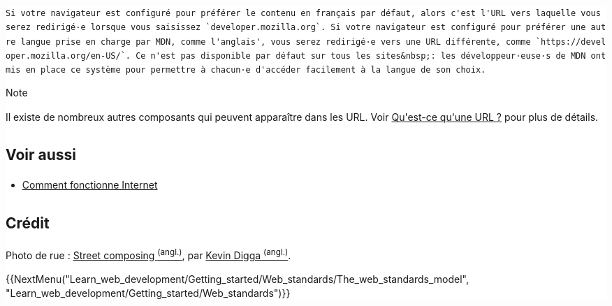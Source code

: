     Si votre navigateur est configuré pour préférer le contenu en français par défaut, alors c'est l'URL vers laquelle vous serez redirigé·e lorsque vous saisissez `developer.mozilla.org`. Si votre navigateur est configuré pour préférer une autre langue prise en charge par MDN, comme l'anglais', vous serez redirigé·e vers une URL différente, comme `https://developer.mozilla.org/en-US/`. Ce n'est pas disponible par défaut sur tous les sites&nbsp;: les développeur·euse·s de MDN ont mis en place ce système pour permettre à chacun·e d'accéder facilement à la langue de son choix.

> [!NOTE]
> Il existe de nombreux autres composants qui peuvent apparaître dans les URL. Voir [Qu'est-ce qu'une URL&nbsp;?](/fr/docs/Learn_web_development/Howto/Web_mechanics/What_is_a_URL) pour plus de détails.

## Voir aussi

- [Comment fonctionne Internet](/fr/docs/Learn_web_development/Howto/Web_mechanics/How_does_the_Internet_work)

## Crédit

Photo de rue&nbsp;: [Street composing <sup>(angl.)</sup>](https://www.pinterest.com/pin/400538960580676851/), par [Kevin Digga <sup>(angl.)</sup>](https://www.pinterest.com/kevindigga/).

{{NextMenu("Learn_web_development/Getting_started/Web_standards/The_web_standards_model", "Learn_web_development/Getting_started/Web_standards")}}
